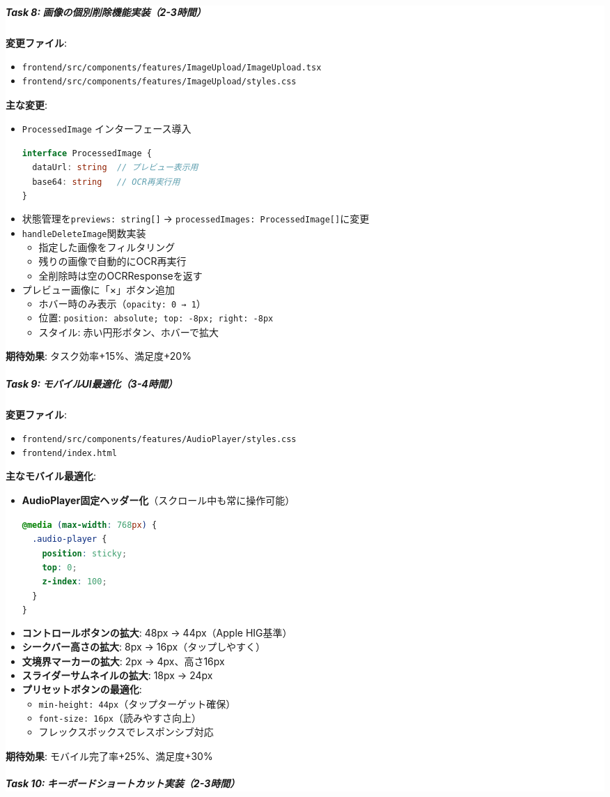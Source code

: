 ##### Task 8: 画像の個別削除機能実装（2-3時間）

**変更ファイル**:
- `frontend/src/components/features/ImageUpload/ImageUpload.tsx`
- `frontend/src/components/features/ImageUpload/styles.css`

**主な変更**:
- `ProcessedImage` インターフェース導入
  ```typescript
  interface ProcessedImage {
    dataUrl: string  // プレビュー表示用
    base64: string   // OCR再実行用
  }
  ```
- 状態管理を`previews: string[]` → `processedImages: ProcessedImage[]`に変更
- `handleDeleteImage`関数実装
  - 指定した画像をフィルタリング
  - 残りの画像で自動的にOCR再実行
  - 全削除時は空のOCRResponseを返す
- プレビュー画像に「×」ボタン追加
  - ホバー時のみ表示（`opacity: 0 → 1`）
  - 位置: `position: absolute; top: -8px; right: -8px`
  - スタイル: 赤い円形ボタン、ホバーで拡大

**期待効果**: タスク効率+15%、満足度+20%

##### Task 9: モバイルUI最適化（3-4時間）

**変更ファイル**:
- `frontend/src/components/features/AudioPlayer/styles.css`
- `frontend/index.html`

**主なモバイル最適化**:
- **AudioPlayer固定ヘッダー化**（スクロール中も常に操作可能）
  ```css
  @media (max-width: 768px) {
    .audio-player {
      position: sticky;
      top: 0;
      z-index: 100;
    }
  }
  ```
- **コントロールボタンの拡大**: 48px → 44px（Apple HIG基準）
- **シークバー高さの拡大**: 8px → 16px（タップしやすく）
- **文境界マーカーの拡大**: 2px → 4px、高さ16px
- **スライダーサムネイルの拡大**: 18px → 24px
- **プリセットボタンの最適化**:
  - `min-height: 44px`（タップターゲット確保）
  - `font-size: 16px`（読みやすさ向上）
  - フレックスボックスでレスポンシブ対応

**期待効果**: モバイル完了率+25%、満足度+30%

##### Task 10: キーボードショートカット実装（2-3時間）
